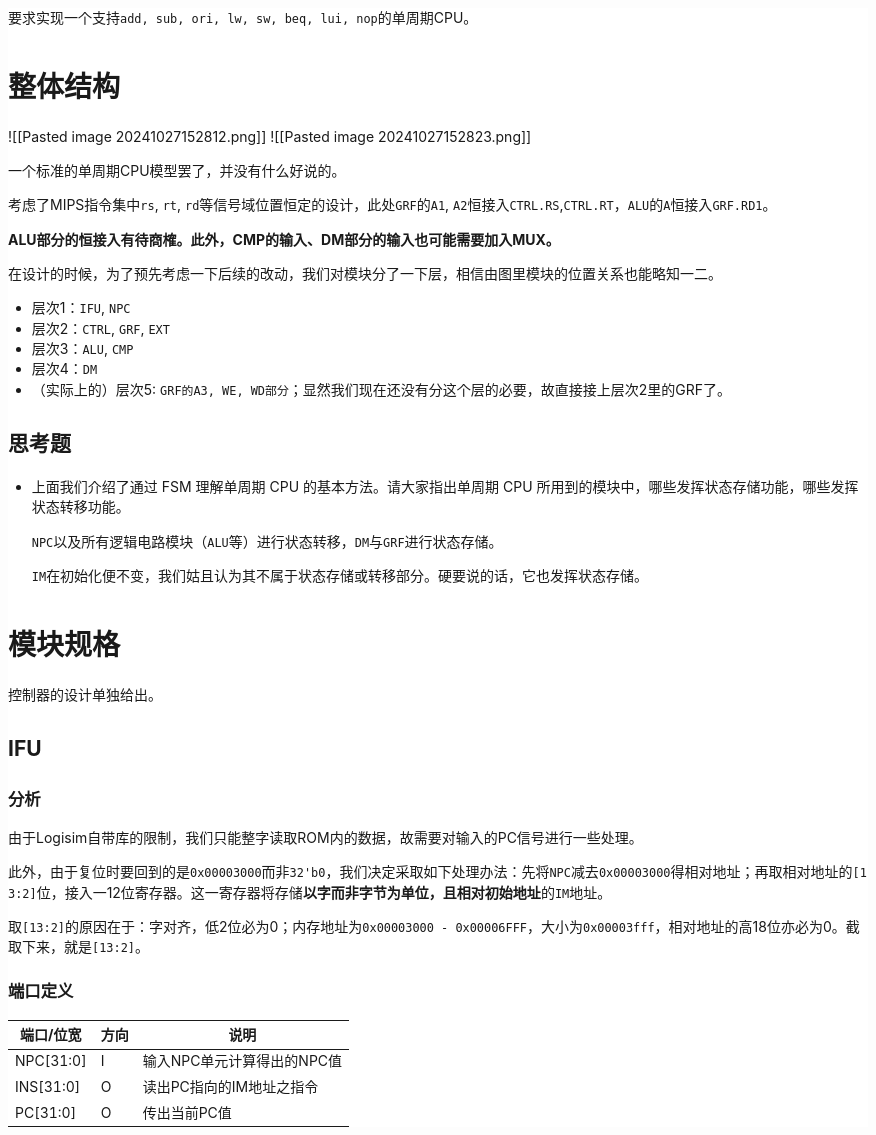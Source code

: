 要求实现一个支持`add, sub, ori, lw, sw, beq, lui, nop`的单周期CPU。
# 整体结构

![[Pasted image 20241027152812.png]]
![[Pasted image 20241027152823.png]]


一个标准的单周期CPU模型罢了，并没有什么好说的。

考虑了MIPS指令集中`rs`, `rt`, `rd`等信号域位置恒定的设计，此处`GRF`的`A1`, `A2`恒接入`CTRL.RS`,`CTRL.RT`，`ALU`的`A`恒接入`GRF.RD1`。

**ALU部分的恒接入有待商榷。此外，CMP的输入、DM部分的输入也可能需要加入MUX。**

在设计的时候，为了预先考虑一下后续的改动，我们对模块分了一下层，相信由图里模块的位置关系也能略知一二。

- 层次1：`IFU`, `NPC`
- 层次2：`CTRL`, `GRF`, `EXT`
- 层次3：`ALU`, `CMP`
- 层次4：`DM`
- （实际上的）层次5: `GRF的A3, WE, WD部分`；显然我们现在还没有分这个层的必要，故直接接上层次2里的GRF了。

## 思考题

- 上面我们介绍了通过 FSM 理解单周期 CPU 的基本方法。请大家指出单周期 CPU 所用到的模块中，哪些发挥状态存储功能，哪些发挥状态转移功能。

  `NPC`以及所有逻辑电路模块（`ALU`等）进行状态转移，`DM`与`GRF`进行状态存储。

  `IM`在初始化便不变，我们姑且认为其不属于状态存储或转移部分。硬要说的话，它也发挥状态存储。
# 模块规格

控制器的设计单独给出。

## IFU

### 分析

由于Logisim自带库的限制，我们只能整字读取ROM内的数据，故需要对输入的PC信号进行一些处理。

此外，由于复位时要回到的是`0x00003000`而非`32'b0`，我们决定采取如下处理办法：先将`NPC`减去`0x00003000`得相对地址；再取相对地址的`[13:2]`位，接入一12位寄存器。这一寄存器将存储**以字而非字节为单位，且相对初始地址**的`IM`地址。

取`[13:2]`的原因在于：字对齐，低2位必为0；内存地址为`0x00003000 - 0x00006FFF`，大小为`0x00003fff`，相对地址的高18位亦必为0。截取下来，就是`[13:2]`。

### 端口定义

| 端口/位宽     | 方向  | 说明               |
| --------- | --- | ---------------- |
| NPC[31:0] | I   | 输入NPC单元计算得出的NPC值 |
| INS[31:0] | O   | 读出PC指向的IM地址之指令   |
| PC[31:0]  | O   | 传出当前PC值          |
